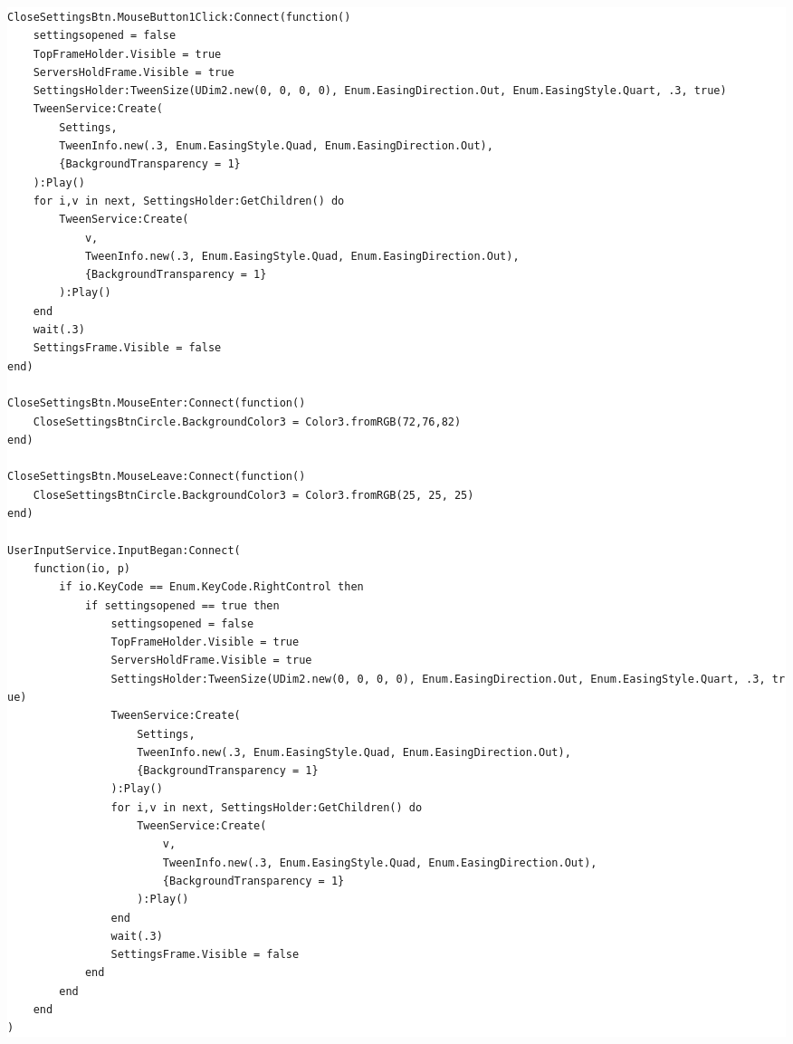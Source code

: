 	CloseSettingsBtn.MouseButton1Click:Connect(function()
		settingsopened = false
		TopFrameHolder.Visible = true
		ServersHoldFrame.Visible = true
		SettingsHolder:TweenSize(UDim2.new(0, 0, 0, 0), Enum.EasingDirection.Out, Enum.EasingStyle.Quart, .3, true)
		TweenService:Create(
			Settings,
			TweenInfo.new(.3, Enum.EasingStyle.Quad, Enum.EasingDirection.Out),
			{BackgroundTransparency = 1}
		):Play()
		for i,v in next, SettingsHolder:GetChildren() do
			TweenService:Create(
				v,
				TweenInfo.new(.3, Enum.EasingStyle.Quad, Enum.EasingDirection.Out),
				{BackgroundTransparency = 1}
			):Play()
		end
		wait(.3)
		SettingsFrame.Visible = false
	end)
	
	CloseSettingsBtn.MouseEnter:Connect(function()
		CloseSettingsBtnCircle.BackgroundColor3 = Color3.fromRGB(72,76,82)
	end)

	CloseSettingsBtn.MouseLeave:Connect(function()
		CloseSettingsBtnCircle.BackgroundColor3 = Color3.fromRGB(25, 25, 25)
	end)
	
	UserInputService.InputBegan:Connect(
		function(io, p)
			if io.KeyCode == Enum.KeyCode.RightControl then
				if settingsopened == true then
					settingsopened = false
					TopFrameHolder.Visible = true
					ServersHoldFrame.Visible = true
					SettingsHolder:TweenSize(UDim2.new(0, 0, 0, 0), Enum.EasingDirection.Out, Enum.EasingStyle.Quart, .3, true)
					TweenService:Create(
						Settings,
						TweenInfo.new(.3, Enum.EasingStyle.Quad, Enum.EasingDirection.Out),
						{BackgroundTransparency = 1}
					):Play()
					for i,v in next, SettingsHolder:GetChildren() do
						TweenService:Create(
							v,
							TweenInfo.new(.3, Enum.EasingStyle.Quad, Enum.EasingDirection.Out),
							{BackgroundTransparency = 1}
						):Play()
					end
					wait(.3)
					SettingsFrame.Visible = false
				end
			end
		end
	)

